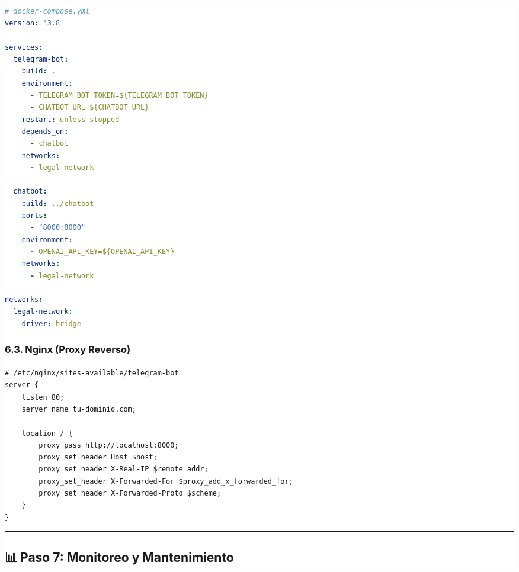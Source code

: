 ```yaml
# docker-compose.yml
version: '3.8'

services:
  telegram-bot:
    build: .
    environment:
      - TELEGRAM_BOT_TOKEN=${TELEGRAM_BOT_TOKEN}
      - CHATBOT_URL=${CHATBOT_URL}
    restart: unless-stopped
    depends_on:
      - chatbot
    networks:
      - legal-network

  chatbot:
    build: ../chatbot
    ports:
      - "8000:8000"
    environment:
      - OPENAI_API_KEY=${OPENAI_API_KEY}
    networks:
      - legal-network

networks:
  legal-network:
    driver: bridge
```

### **6.3. Nginx (Proxy Reverso)**

```nginx
# /etc/nginx/sites-available/telegram-bot
server {
    listen 80;
    server_name tu-dominio.com;
    
    location / {
        proxy_pass http://localhost:8000;
        proxy_set_header Host $host;
        proxy_set_header X-Real-IP $remote_addr;
        proxy_set_header X-Forwarded-For $proxy_add_x_forwarded_for;
        proxy_set_header X-Forwarded-Proto $scheme;
    }
}
```

---

## 📊 **Paso 7: Monitoreo y Mantenimiento**
